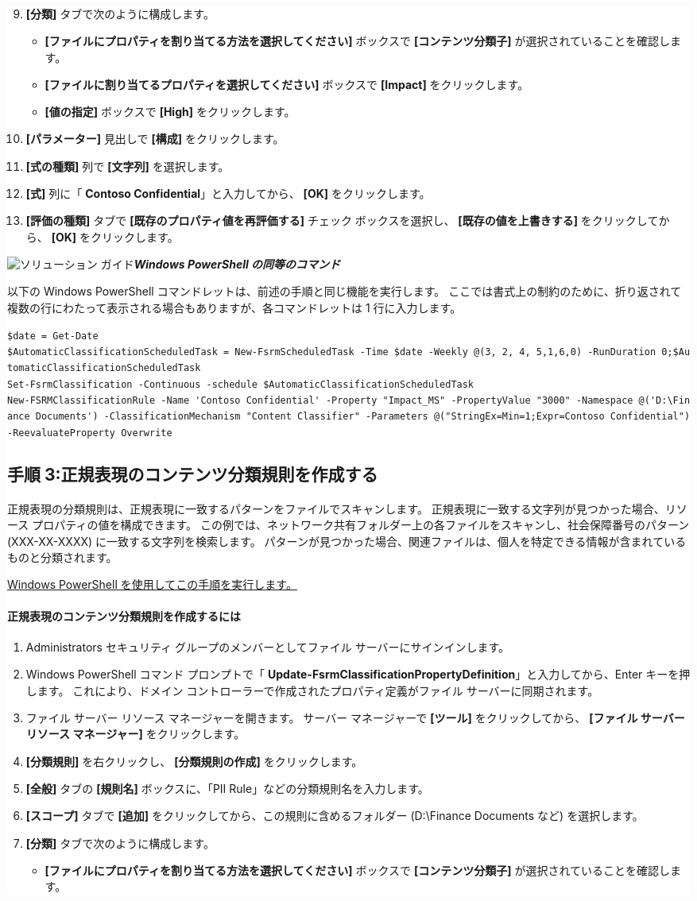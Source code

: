 9. **[分類]** タブで次のように構成します。  
  
    -   **[ファイルにプロパティを割り当てる方法を選択してください]** ボックスで **[コンテンツ分類子]** が選択されていることを確認します。  
  
    -   **[ファイルに割り当てるプロパティを選択してください]** ボックスで **[Impact]** をクリックします。  
  
    -   **[値の指定]** ボックスで **[High]** をクリックします。  
  
10. **[パラメーター]** 見出しで **[構成]** をクリックします。  
  
11. **[式の種類]** 列で **[文字列]** を選択します。  
  
12. **[式]** 列に「 **Contoso Confidential**」と入力してから、 **[OK]** をクリックします。  
  
13. **[評価の種類]** タブで **[既存のプロパティ値を再評価する]** チェック ボックスを選択し、 **[既存の値を上書きする]** をクリックしてから、 **[OK]** をクリックします。  
  
![ソリューション ガイド](media/Deploy-Automatic-File-Classification--Demonstration-Steps-/PowerShellLogoSmall.gif)***<em>Windows PowerShell の同等のコマンド</em>***  
  
以下の Windows PowerShell コマンドレットは、前述の手順と同じ機能を実行します。 ここでは書式上の制約のために、折り返されて複数の行にわたって表示される場合もありますが、各コマンドレットは 1 行に入力します。  
  
```  
$date = Get-Date  
$AutomaticClassificationScheduledTask = New-FsrmScheduledTask -Time $date -Weekly @(3, 2, 4, 5,1,6,0) -RunDuration 0;$AutomaticClassificationScheduledTask  
Set-FsrmClassification -Continuous -schedule $AutomaticClassificationScheduledTask  
New-FSRMClassificationRule -Name 'Contoso Confidential' -Property "Impact_MS" -PropertyValue "3000" -Namespace @('D:\Finance Documents') -ClassificationMechanism "Content Classifier" -Parameters @("StringEx=Min=1;Expr=Contoso Confidential") -ReevaluateProperty Overwrite  
```  
  
## <a name="BKMK_Step3"></a>手順 3:正規表現のコンテンツ分類規則を作成する  
正規表現の分類規則は、正規表現に一致するパターンをファイルでスキャンします。 正規表現に一致する文字列が見つかった場合、リソース プロパティの値を構成できます。 この例では、ネットワーク共有フォルダー上の各ファイルをスキャンし、社会保障番号のパターン (XXX-XX-XXXX) に一致する文字列を検索します。 パターンが見つかった場合、関連ファイルは、個人を特定できる情報が含まれているものと分類されます。  
  
[Windows PowerShell を使用してこの手順を実行します。](assetId:///4a96cdaf-0081-4824-aab8-f0d51be501ac#BKMK_PSstep3)  
  
#### <a name="to-create-a-regular-expression-content-classification-rule"></a>正規表現のコンテンツ分類規則を作成するには  
  
1.  Administrators セキュリティ グループのメンバーとしてファイル サーバーにサインインします。  
  
2.  Windows PowerShell コマンド プロンプトで「 **Update-FsrmClassificationPropertyDefinition**」と入力してから、Enter キーを押します。 これにより、ドメイン コントローラーで作成されたプロパティ定義がファイル サーバーに同期されます。  
  
3.  ファイル サーバー リソース マネージャーを開きます。 サーバー マネージャーで **[ツール]** をクリックしてから、 **[ファイル サーバー リソース マネージャー]** をクリックします。  
  
4.  **[分類規則]** を右クリックし、 **[分類規則の作成]** をクリックします。  
  
5.  **[全般]** タブの **[規則名]** ボックスに、「PII Rule」などの分類規則名を入力します。  
  
6.  **[スコープ]** タブで **[追加]** をクリックしてから、この規則に含めるフォルダー (D:\Finance Documents など) を選択します。  
  
7.  **[分類]** タブで次のように構成します。  
  
    -   **[ファイルにプロパティを割り当てる方法を選択してください]** ボックスで **[コンテンツ分類子]** が選択されていることを確認します。  
  